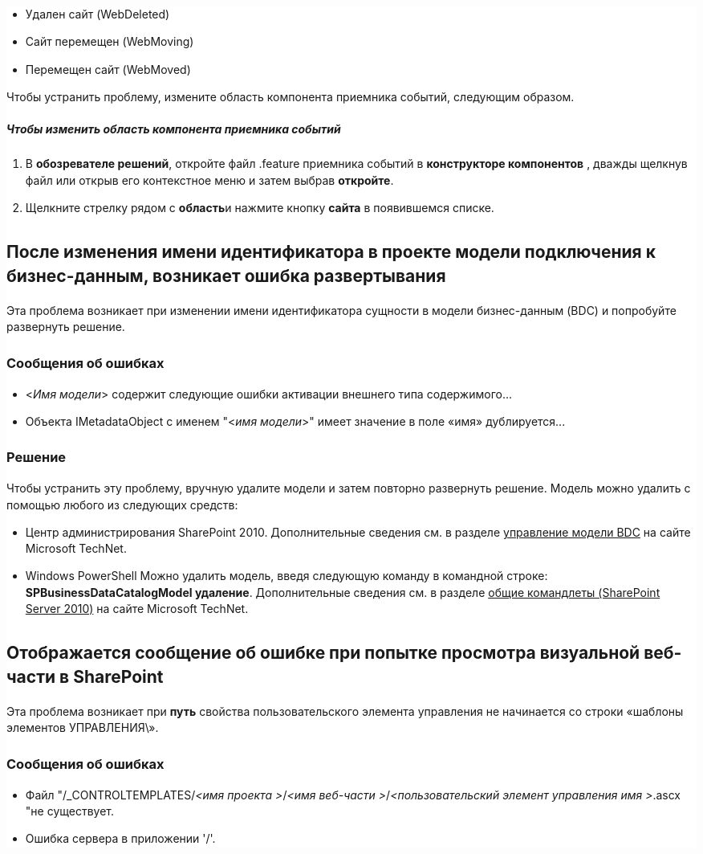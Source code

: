 -   Удален сайт (WebDeleted)  
  
-   Сайт перемещен (WebMoving)  
  
-   Перемещен сайт (WebMoved)  
  
 Чтобы устранить проблему, измените область компонента приемника событий, следующим образом.  
  
##### <a name="to-change-the-feature-scope-of-the-event-receiver"></a>Чтобы изменить область компонента приемника событий  
  
1.  В **обозревателе решений**, откройте файл .feature приемника событий в **конструкторе компонентов** , дважды щелкнув файл или открыв его контекстное меню и затем выбрав **откройте**.  
  
2.  Щелкните стрелку рядом с **область**и нажмите кнопку **сайта** в появившемся списке.  
  
## <a name="deployment-error-appears-after-the-name-of-an-identifier-in-a-business-data-connectivity-model-project-is-changed"></a>После изменения имени идентификатора в проекте модели подключения к бизнес-данным, возникает ошибка развертывания  
 Эта проблема возникает при изменении имени идентификатора сущности в модели бизнес-данным (BDC) и попробуйте развернуть решение.  
  
### <a name="error-messages"></a>Сообщения об ошибках  
  
-   \<*Имя модели*> содержит следующие ошибки активации внешнего типа содержимого...  
  
-   Объекта IMetadataObject с именем "\<*имя модели*>" имеет значение в поле «имя» дублируется...  
  
### <a name="resolution"></a>Решение  
 Чтобы устранить эту проблему, вручную удалите модели и затем повторно развернуть решение.  Модель можно удалить с помощью любого из следующих средств:  
  
-   Центр администрирования SharePoint 2010. Дополнительные сведения см. в разделе [управление модели BDC](http://go.microsoft.com/fwlink/?LinkID=181472) на сайте Microsoft TechNet.  
  
-   Windows PowerShell Можно удалить модель, введя следующую команду в командной строке: **SPBusinessDataCatalogModel удаление**. Дополнительные сведения см. в разделе [общие командлеты (SharePoint Server 2010)](http://go.microsoft.com/fwlink/?LinkID=182375) на сайте Microsoft TechNet.  
  
## <a name="an-error-appears-when-you-try-to-view-a-visual-web-part-in-sharepoint"></a>Отображается сообщение об ошибке при попытке просмотра визуальной веб-части в SharePoint  
 Эта проблема возникает при **путь** свойства пользовательского элемента управления не начинается со строки «шаблоны элементов УПРАВЛЕНИЯ\\».  
  
### <a name="error-messages"></a>Сообщения об ошибках  
  
-   Файл "/_CONTROLTEMPLATES/*\<имя проекта >*/*\<имя веб-части >*/*\<пользовательский элемент управления имя >*.ascx "не существует.  
  
-   Ошибка сервера в приложении '/'.  
  